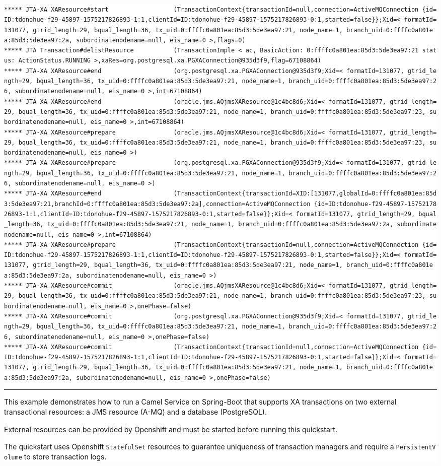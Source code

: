 ```
***** JTA-XA XAResource#start                  (TransactionContext{transactionId=null,connection=ActiveMQConnection {id=ID:tdonohue-f29-45897-1575217826893-1:1,clientId=ID:tdonohue-f29-45897-1575217826893-0:1,started=false}};Xid=< formatId=131077, gtrid_length=29, bqual_length=36, tx_uid=0:ffffc0a801ea:85d3:5de3ea97:21, node_name=1, branch_uid=0:ffffc0a801ea:85d3:5de3ea97:2a, subordinatenodename=null, eis_name=0 >,flags=0)
***** JTA Transaction#delistResource           (TransactionImple < ac, BasicAction: 0:ffffc0a801ea:85d3:5de3ea97:21 status: ActionStatus.RUNNING >,xaRes=org.postgresql.xa.PGXAConnection@935d3f9,flag=67108864)
***** JTA-XA XAResource#end                    (org.postgresql.xa.PGXAConnection@935d3f9;Xid=< formatId=131077, gtrid_length=29, bqual_length=36, tx_uid=0:ffffc0a801ea:85d3:5de3ea97:21, node_name=1, branch_uid=0:ffffc0a801ea:85d3:5de3ea97:26, subordinatenodename=null, eis_name=0 >,int=67108864)
***** JTA-XA XAResource#end                    (oracle.jms.AQjmsXAResource@1c4bc8d6;Xid=< formatId=131077, gtrid_length=29, bqual_length=36, tx_uid=0:ffffc0a801ea:85d3:5de3ea97:21, node_name=1, branch_uid=0:ffffc0a801ea:85d3:5de3ea97:23, subordinatenodename=null, eis_name=0 >,int=67108864)
***** JTA-XA XAResource#prepare                (oracle.jms.AQjmsXAResource@1c4bc8d6;Xid=< formatId=131077, gtrid_length=29, bqual_length=36, tx_uid=0:ffffc0a801ea:85d3:5de3ea97:21, node_name=1, branch_uid=0:ffffc0a801ea:85d3:5de3ea97:23, subordinatenodename=null, eis_name=0 >)
***** JTA-XA XAResource#prepare                (org.postgresql.xa.PGXAConnection@935d3f9;Xid=< formatId=131077, gtrid_length=29, bqual_length=36, tx_uid=0:ffffc0a801ea:85d3:5de3ea97:21, node_name=1, branch_uid=0:ffffc0a801ea:85d3:5de3ea97:26, subordinatenodename=null, eis_name=0 >)
***** JTA-XA XAResource#end                    (TransactionContext{transactionId=XID:[131077,globalId=0:ffffc0a801ea:85d3:5de3ea97:21,branchId=0:ffffc0a801ea:85d3:5de3ea97:2a],connection=ActiveMQConnection {id=ID:tdonohue-f29-45897-1575217826893-1:1,clientId=ID:tdonohue-f29-45897-1575217826893-0:1,started=false}};Xid=< formatId=131077, gtrid_length=29, bqual_length=36, tx_uid=0:ffffc0a801ea:85d3:5de3ea97:21, node_name=1, branch_uid=0:ffffc0a801ea:85d3:5de3ea97:2a, subordinatenodename=null, eis_name=0 >,int=67108864)
***** JTA-XA XAResource#prepare                (TransactionContext{transactionId=null,connection=ActiveMQConnection {id=ID:tdonohue-f29-45897-1575217826893-1:1,clientId=ID:tdonohue-f29-45897-1575217826893-0:1,started=false}};Xid=< formatId=131077, gtrid_length=29, bqual_length=36, tx_uid=0:ffffc0a801ea:85d3:5de3ea97:21, node_name=1, branch_uid=0:ffffc0a801ea:85d3:5de3ea97:2a, subordinatenodename=null, eis_name=0 >)
***** JTA-XA XAResource#commit                 (oracle.jms.AQjmsXAResource@1c4bc8d6;Xid=< formatId=131077, gtrid_length=29, bqual_length=36, tx_uid=0:ffffc0a801ea:85d3:5de3ea97:21, node_name=1, branch_uid=0:ffffc0a801ea:85d3:5de3ea97:23, subordinatenodename=null, eis_name=0 >,onePhase=false)
***** JTA-XA XAResource#commit                 (org.postgresql.xa.PGXAConnection@935d3f9;Xid=< formatId=131077, gtrid_length=29, bqual_length=36, tx_uid=0:ffffc0a801ea:85d3:5de3ea97:21, node_name=1, branch_uid=0:ffffc0a801ea:85d3:5de3ea97:26, subordinatenodename=null, eis_name=0 >,onePhase=false)
***** JTA-XA XAResource#commit                 (TransactionContext{transactionId=null,connection=ActiveMQConnection {id=ID:tdonohue-f29-45897-1575217826893-1:1,clientId=ID:tdonohue-f29-45897-1575217826893-0:1,started=false}};Xid=< formatId=131077, gtrid_length=29, bqual_length=36, tx_uid=0:ffffc0a801ea:85d3:5de3ea97:21, node_name=1, branch_uid=0:ffffc0a801ea:85d3:5de3ea97:2a, subordinatenodename=null, eis_name=0 >,onePhase=false)
```


----

This example demonstrates how to run a Camel Service on Spring-Boot that supports XA transactions on two external transactional resources: a JMS resource (A-MQ) and a database (PostgreSQL).

External resources can be provided by Openshift and must be started before running this quickstart.  

The quickstart uses Openshift `StatefulSet` resources to guarantee uniqueness of transaction managers and 
require a `PersistentVolume` to store transaction logs.
